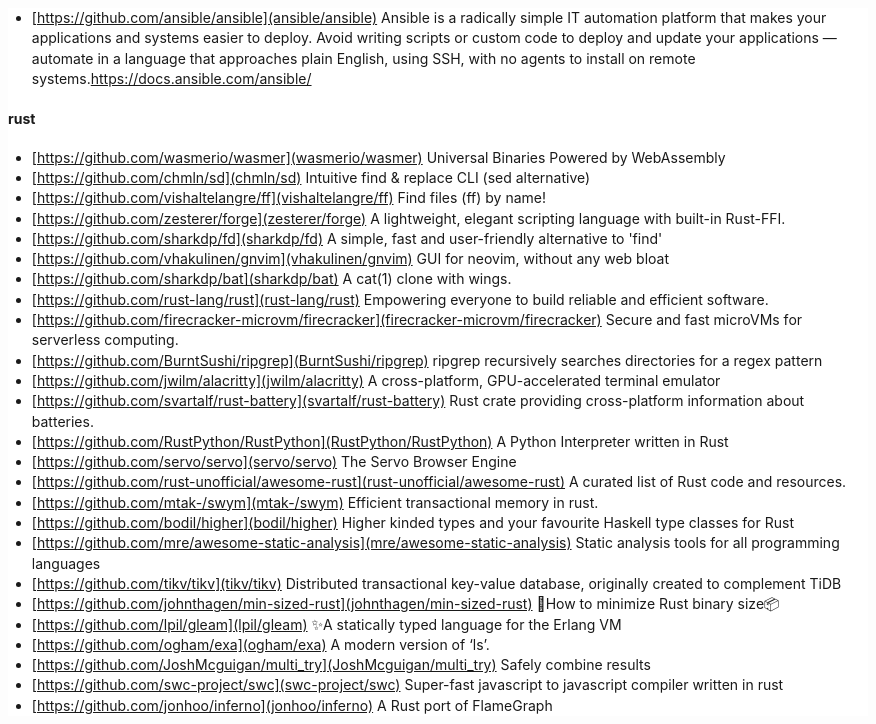 * [https://github.com/ansible/ansible](ansible/ansible) Ansible is a radically simple IT automation platform that makes your applications and systems easier to deploy. Avoid writing scripts or custom code to deploy and update your applications — automate in a language that approaches plain English, using SSH, with no agents to install on remote systems.https://docs.ansible.com/ansible/

#### rust
* [https://github.com/wasmerio/wasmer](wasmerio/wasmer) Universal Binaries Powered by WebAssembly
* [https://github.com/chmln/sd](chmln/sd) Intuitive find &amp; replace CLI (sed alternative)
* [https://github.com/vishaltelangre/ff](vishaltelangre/ff) Find files (ff) by name!
* [https://github.com/zesterer/forge](zesterer/forge) A lightweight, elegant scripting language with built-in Rust-FFI.
* [https://github.com/sharkdp/fd](sharkdp/fd) A simple, fast and user-friendly alternative to 'find'
* [https://github.com/vhakulinen/gnvim](vhakulinen/gnvim) GUI for neovim, without any web bloat
* [https://github.com/sharkdp/bat](sharkdp/bat) A cat(1) clone with wings.
* [https://github.com/rust-lang/rust](rust-lang/rust) Empowering everyone to build reliable and efficient software.
* [https://github.com/firecracker-microvm/firecracker](firecracker-microvm/firecracker) Secure and fast microVMs for serverless computing.
* [https://github.com/BurntSushi/ripgrep](BurntSushi/ripgrep) ripgrep recursively searches directories for a regex pattern
* [https://github.com/jwilm/alacritty](jwilm/alacritty) A cross-platform, GPU-accelerated terminal emulator
* [https://github.com/svartalf/rust-battery](svartalf/rust-battery) Rust crate providing cross-platform information about batteries.
* [https://github.com/RustPython/RustPython](RustPython/RustPython) A Python Interpreter written in Rust
* [https://github.com/servo/servo](servo/servo) The Servo Browser Engine
* [https://github.com/rust-unofficial/awesome-rust](rust-unofficial/awesome-rust) A curated list of Rust code and resources.
* [https://github.com/mtak-/swym](mtak-/swym) Efficient transactional memory in rust.
* [https://github.com/bodil/higher](bodil/higher) Higher kinded types and your favourite Haskell type classes for Rust
* [https://github.com/mre/awesome-static-analysis](mre/awesome-static-analysis) Static analysis tools for all programming languages
* [https://github.com/tikv/tikv](tikv/tikv) Distributed transactional key-value database, originally created to complement TiDB
* [https://github.com/johnthagen/min-sized-rust](johnthagen/min-sized-rust) 🦀How to minimize Rust binary size📦
* [https://github.com/lpil/gleam](lpil/gleam) ✨A statically typed language for the Erlang VM
* [https://github.com/ogham/exa](ogham/exa) A modern version of ‘ls’.
* [https://github.com/JoshMcguigan/multi_try](JoshMcguigan/multi_try) Safely combine results
* [https://github.com/swc-project/swc](swc-project/swc) Super-fast javascript to javascript compiler written in rust
* [https://github.com/jonhoo/inferno](jonhoo/inferno) A Rust port of FlameGraph
